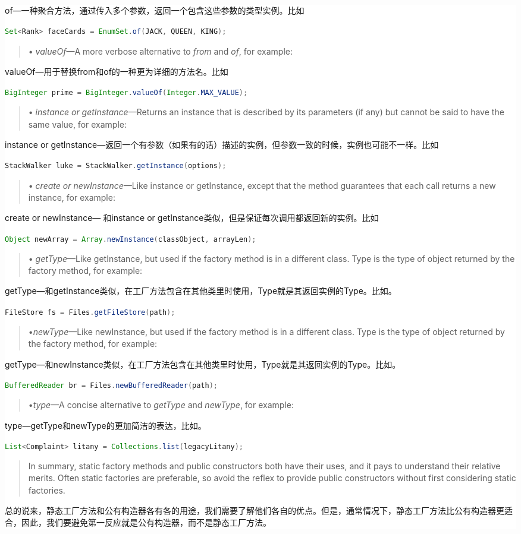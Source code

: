 of—一种聚合方法，通过传入多个参数，返回一个包含这些参数的类型实例。比如

```java
Set<Rank> faceCards = EnumSet.of(JACK, QUEEN, KING);
```

> • *valueOf*—A more verbose alternative to *from* and *of*, for example:

valueOf—用于替换from和of的一种更为详细的方法名。比如

```java
BigInteger prime = BigInteger.valueOf(Integer.MAX_VALUE);
```

> • *instance or getInstance*—Returns an instance that is described by its parameters (if any) but cannot be said to have the same value, for example:

instance or getInstance—返回一个有参数（如果有的话）描述的实例，但参数一致的时候，实例也可能不一样。比如

```java
StackWalker luke = StackWalker.getInstance(options);
```

> • *create or newInstance*—Like instance or getInstance, except that the method guarantees that each call returns a new instance, for example:

create or newInstance— 和instance or getInstance类似，但是保证每次调用都返回新的实例。比如

```java
Object newArray = Array.newInstance(classObject, arrayLen);
```

>  • *getType*—Like getInstance, but used if the factory method is in a different class. Type is the type of object returned by the factory method, for example:

getType—和getInstance类似，在工厂方法包含在其他类里时使用，Type就是其返回实例的Type。比如。

```java
FileStore fs = Files.getFileStore(path);
```

>  •*newType*—Like newInstance, but used if the factory method is in a different class. Type is the type of object returned by the factory method, for example:

getType—和newInstance类似，在工厂方法包含在其他类里时使用，Type就是其返回实例的Type。比如。

```java
BufferedReader br = Files.newBufferedReader(path);
```

> •*type*—A concise alternative to *getType* and *newType*, for example:

type—getType和newType的更加简洁的表达，比如。

```java
List<Complaint> litany = Collections.list(legacyLitany);
```

> In summary, static factory methods and public constructors both have their uses, and it pays to understand their relative merits. Often static factories are preferable, so avoid the reflex to provide public constructors without first considering static factories.

总的说来，静态工厂方法和公有构造器各有各的用途，我们需要了解他们各自的优点。但是，通常情况下，静态工厂方法比公有构造器更适合，因此，我们要避免第一反应就是公有构造器，而不是静态工厂方法。